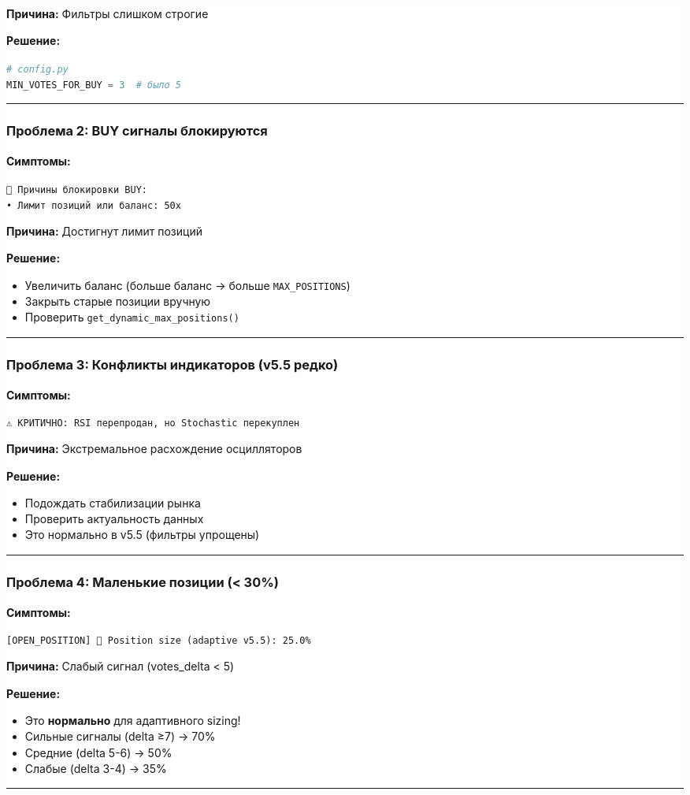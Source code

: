 **Причина:** Фильтры слишком строгие

**Решение:**
```python
# config.py
MIN_VOTES_FOR_BUY = 3  # было 5
```

---

### Проблема 2: **BUY сигналы блокируются**

**Симптомы:**
```
🚫 Причины блокировки BUY:
• Лимит позиций или баланс: 50x
```

**Причина:** Достигнут лимит позиций

**Решение:**
- Увеличить баланс (больше баланс → больше `MAX_POSITIONS`)
- Закрыть старые позиции вручную
- Проверить `get_dynamic_max_positions()`

---

### Проблема 3: **Конфликты индикаторов (v5.5 редко)**

**Симптомы:**
```
⚠️ КРИТИЧНО: RSI перепродан, но Stochastic перекуплен
```

**Причина:** Экстремальное расхождение осцилляторов

**Решение:**
- Подождать стабилизации рынка
- Проверить актуальность данных
- Это нормально в v5.5 (фильтры упрощены)

---

### Проблема 4: **Маленькие позиции (< 30%)**

**Симптомы:**
```
[OPEN_POSITION] 🎯 Position size (adaptive v5.5): 25.0%
```

**Причина:** Слабый сигнал (votes_delta < 5)

**Решение:**
- Это **нормально** для адаптивного sizing!
- Сильные сигналы (delta ≥7) → 70%
- Средние (delta 5-6) → 50%
- Слабые (delta 3-4) → 35%

---